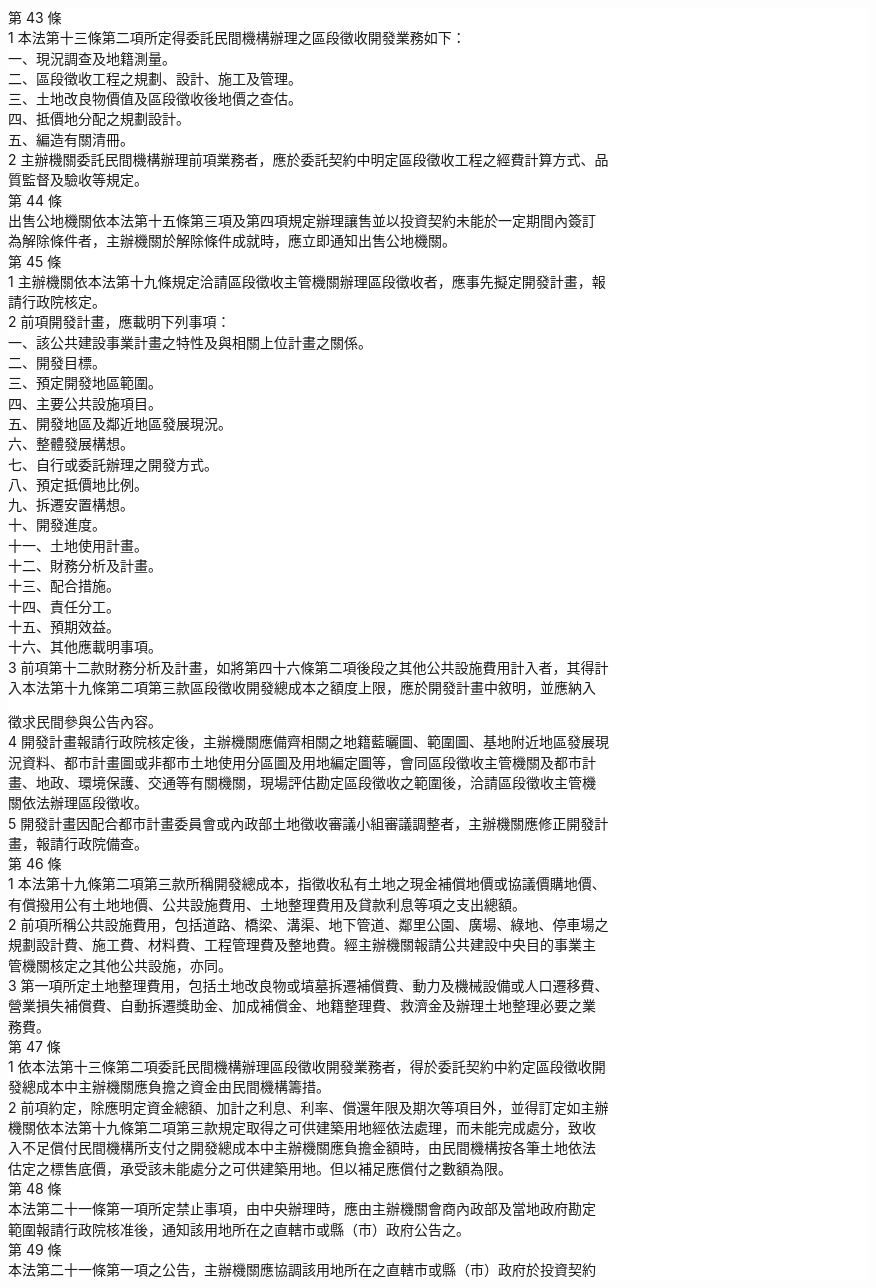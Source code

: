 
第 43 條  
1 本法第十三條第二項所定得委託民間機構辦理之區段徵收開發業務如下：  
一、現況調查及地籍測量。  
二、區段徵收工程之規劃、設計、施工及管理。  
三、土地改良物價值及區段徵收後地價之查估。  
四、抵價地分配之規劃設計。  
五、編造有關清冊。  
2 主辦機關委託民間機構辦理前項業務者，應於委託契約中明定區段徵收工程之經費計算方式、品  
質監督及驗收等規定。  
第 44 條  
出售公地機關依本法第十五條第三項及第四項規定辦理讓售並以投資契約未能於一定期間內簽訂  
為解除條件者，主辦機關於解除條件成就時，應立即通知出售公地機關。  
第 45 條  
1 主辦機關依本法第十九條規定洽請區段徵收主管機關辦理區段徵收者，應事先擬定開發計畫，報  
請行政院核定。  
2 前項開發計畫，應載明下列事項：  
一、該公共建設事業計畫之特性及與相關上位計畫之關係。  
二、開發目標。  
三、預定開發地區範圍。  
四、主要公共設施項目。  
五、開發地區及鄰近地區發展現況。  
六、整體發展構想。  
七、自行或委託辦理之開發方式。  
八、預定抵價地比例。  
九、拆遷安置構想。  
十、開發進度。  
十一、土地使用計畫。  
十二、財務分析及計畫。  
十三、配合措施。  
十四、責任分工。  
十五、預期效益。  
十六、其他應載明事項。  
3 前項第十二款財務分析及計畫，如將第四十六條第二項後段之其他公共設施費用計入者，其得計  
入本法第十九條第二項第三款區段徵收開發總成本之額度上限，應於開發計畫中敘明，並應納入  


徵求民間參與公告內容。  
4 開發計畫報請行政院核定後，主辦機關應備齊相關之地籍藍曬圖、範圍圖、基地附近地區發展現  
況資料、都市計畫圖或非都市土地使用分區圖及用地編定圖等，會同區段徵收主管機關及都市計  
畫、地政、環境保護、交通等有關機關，現場評估勘定區段徵收之範圍後，洽請區段徵收主管機  
關依法辦理區段徵收。  
5 開發計畫因配合都市計畫委員會或內政部土地徵收審議小組審議調整者，主辦機關應修正開發計  
畫，報請行政院備查。  
第 46 條  
1 本法第十九條第二項第三款所稱開發總成本，指徵收私有土地之現金補償地價或協議價購地價、  
有償撥用公有土地地價、公共設施費用、土地整理費用及貸款利息等項之支出總額。  
2 前項所稱公共設施費用，包括道路、橋梁、溝渠、地下管道、鄰里公園、廣場、綠地、停車場之  
規劃設計費、施工費、材料費、工程管理費及整地費。經主辦機關報請公共建設中央目的事業主  
管機關核定之其他公共設施，亦同。  
3 第一項所定土地整理費用，包括土地改良物或墳墓拆遷補償費、動力及機械設備或人口遷移費、  
營業損失補償費、自動拆遷獎助金、加成補償金、地籍整理費、救濟金及辦理土地整理必要之業  
務費。  
第 47 條  
1 依本法第十三條第二項委託民間機構辦理區段徵收開發業務者，得於委託契約中約定區段徵收開  
發總成本中主辦機關應負擔之資金由民間機構籌措。  
2 前項約定，除應明定資金總額、加計之利息、利率、償還年限及期次等項目外，並得訂定如主辦  
機關依本法第十九條第二項第三款規定取得之可供建築用地經依法處理，而未能完成處分，致收  
入不足償付民間機構所支付之開發總成本中主辦機關應負擔金額時，由民間機構按各筆土地依法  
估定之標售底價，承受該未能處分之可供建築用地。但以補足應償付之數額為限。  
第 48 條  
本法第二十一條第一項所定禁止事項，由中央辦理時，應由主辦機關會商內政部及當地政府勘定  
範圍報請行政院核准後，通知該用地所在之直轄市或縣（市）政府公告之。  
第 49 條  
本法第二十一條第一項之公告，主辦機關應協調該用地所在之直轄市或縣（市）政府於投資契約  